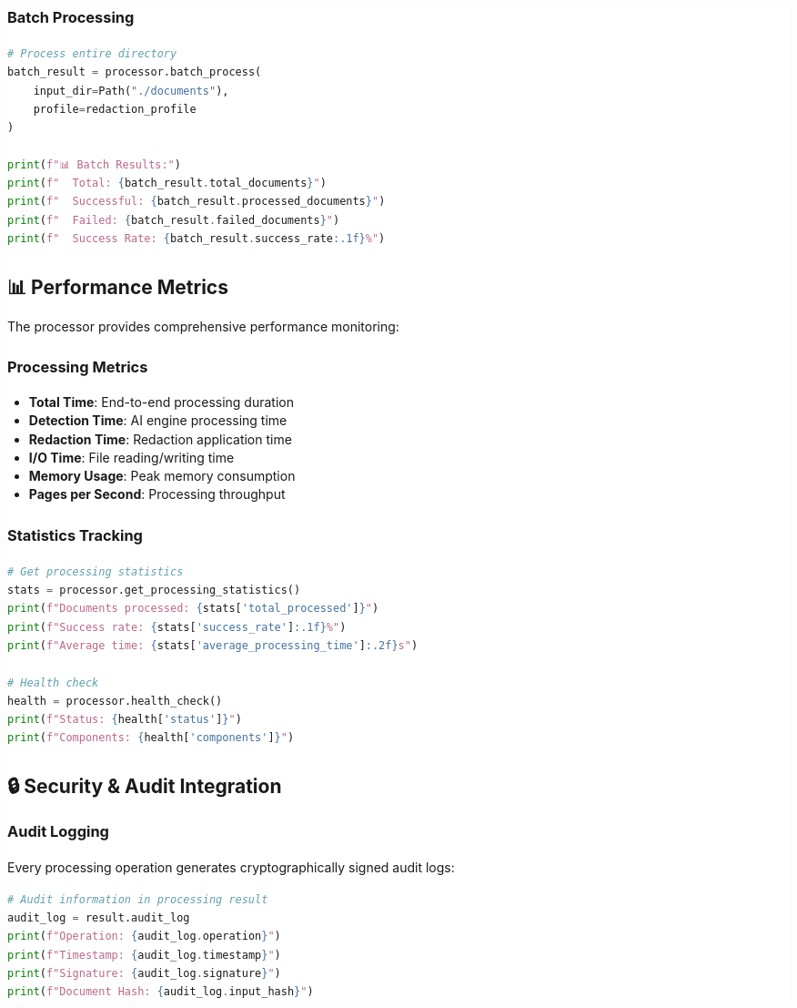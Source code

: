 ### Batch Processing
```python
# Process entire directory
batch_result = processor.batch_process(
    input_dir=Path("./documents"),
    profile=redaction_profile
)

print(f"📊 Batch Results:")
print(f"  Total: {batch_result.total_documents}")
print(f"  Successful: {batch_result.processed_documents}")
print(f"  Failed: {batch_result.failed_documents}")
print(f"  Success Rate: {batch_result.success_rate:.1f}%")
```

## 📊 Performance Metrics

The processor provides comprehensive performance monitoring:

### Processing Metrics
- **Total Time**: End-to-end processing duration
- **Detection Time**: AI engine processing time
- **Redaction Time**: Redaction application time
- **I/O Time**: File reading/writing time
- **Memory Usage**: Peak memory consumption
- **Pages per Second**: Processing throughput

### Statistics Tracking
```python
# Get processing statistics
stats = processor.get_processing_statistics()
print(f"Documents processed: {stats['total_processed']}")
print(f"Success rate: {stats['success_rate']:.1f}%")
print(f"Average time: {stats['average_processing_time']:.2f}s")

# Health check
health = processor.health_check()
print(f"Status: {health['status']}")
print(f"Components: {health['components']}")
```

## 🔒 Security & Audit Integration

### Audit Logging
Every processing operation generates cryptographically signed audit logs:

```python
# Audit information in processing result
audit_log = result.audit_log
print(f"Operation: {audit_log.operation}")
print(f"Timestamp: {audit_log.timestamp}")
print(f"Signature: {audit_log.signature}")
print(f"Document Hash: {audit_log.input_hash}")
```

